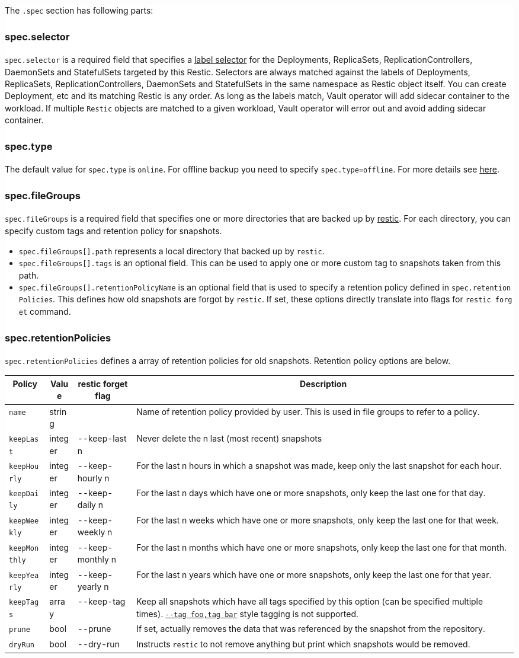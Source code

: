 The `.spec` section has following parts:

### spec.selector
`spec.selector` is a required field that specifies a [label selector](https://kubernetes.io/docs/concepts/overview/working-with-objects/labels/) for the Deployments, ReplicaSets, ReplicationControllers, DaemonSets and StatefulSets targeted by this Restic. Selectors are always matched against the labels of Deployments, ReplicaSets, ReplicationControllers, DaemonSets and StatefulSets in the same namespace as Restic object itself. You can create Deployment, etc and its matching Restic is any order. As long as the labels match, Vault operator will add sidecar container to the workload.  If multiple `Restic` objects are matched to a given workload, Vault operator will error out and avoid adding sidecar container.

### spec.type
The default value for `spec.type` is `online`. For offline backup you need to specify `spec.type=offline`. For more details see [here](/docs/guides/offline_backup.md).

### spec.fileGroups
`spec.fileGroups` is a required field that specifies one or more directories that are backed up by [restic](https://restic.net). For each directory, you can specify custom tags and retention policy for snapshots.

 - `spec.fileGroups[].path` represents a local directory that backed up by `restic`.
 - `spec.fileGroups[].tags` is an optional field. This can be used to apply one or more custom tag to snapshots taken from this path.
 - `spec.fileGroups[].retentionPolicyName` is an optional field that is used to specify a retention policy defined in `spec.retentionPolicies`. This defines how old snapshots are forgot by `restic`. If set, these options directly translate into flags for `restic forget` command.

### spec.retentionPolicies

`spec.retentionPolicies` defines a array of retention policies for old snapshots. Retention policy options are below.

| Policy        | Value   | restic forget flag | Description                                                                                        |
|---------------|---------|--------------------|----------------------------------------------------------------------------------------------------|
| `name`        | string  |                    | Name of retention policy provided by user. This is used in file groups to refer to a policy.       |
| `keepLast`    | integer | --keep-last n      | Never delete the n last (most recent) snapshots                                                    |
| `keepHourly`  | integer | --keep-hourly n    | For the last n hours in which a snapshot was made, keep only the last snapshot for each hour.      |
| `keepDaily`   | integer | --keep-daily n     | For the last n days which have one or more snapshots, only keep the last one for that day.         |
| `keepWeekly`  | integer | --keep-weekly n    | For the last n weeks which have one or more snapshots, only keep the last one for that week.       |
| `keepMonthly` | integer | --keep-monthly n   | For the last n months which have one or more snapshots, only keep the last one for that month.     |
| `keepYearly`  | integer | --keep-yearly n    | For the last n years which have one or more snapshots, only keep the last one for that year.       |
| `keepTags`    | array   | --keep-tag <tag>   | Keep all snapshots which have all tags specified by this option (can be specified multiple times). [`--tag foo,tag bar`](https://github.com/restic/restic/blob/master/doc/060_forget.rst) style tagging is not supported. |
| `prune`       | bool    | --prune            | If set, actually removes the data that was referenced by the snapshot from the repository.         |
| `dryRun`      | bool    | --dry-run          | Instructs `restic` to not remove anything but print which snapshots would be removed.              |
